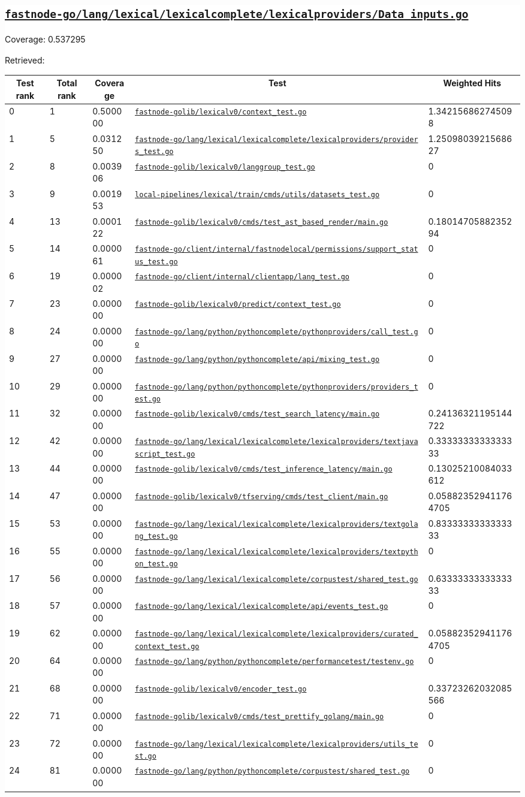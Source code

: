 ## [`fastnode-go/lang/lexical/lexicalcomplete/lexicalproviders/Data_inputs.go`](https://github.com/khulnasoft-lab/fastnode/blob/master/fastnode-go/lang/lexical/lexicalcomplete/lexicalproviders/Data_inputs.go)

Coverage: 0.537295

Retrieved:

|Test rank|Total rank|Coverage|Test|Weighted Hits|
|-|-|-|-|-|
|0|1|0.500000|[`fastnode-golib/lexicalv0/context_test.go`](https://github.com/khulnasoft-lab/fastnode/blob/master/fastnode-golib/lexicalv0/context_test.go)|1.342156862745098|
|1|5|0.031250|[`fastnode-go/lang/lexical/lexicalcomplete/lexicalproviders/providers_test.go`](https://github.com/khulnasoft-lab/fastnode/blob/master/fastnode-go/lang/lexical/lexicalcomplete/lexicalproviders/providers_test.go)|1.2509803921568627|
|2|8|0.003906|[`fastnode-golib/lexicalv0/langgroup_test.go`](https://github.com/khulnasoft-lab/fastnode/blob/master/fastnode-golib/lexicalv0/langgroup_test.go)|0|
|3|9|0.001953|[`local-pipelines/lexical/train/cmds/utils/datasets_test.go`](https://github.com/khulnasoft-lab/fastnode/blob/master/local-pipelines/lexical/train/cmds/utils/datasets_test.go)|0|
|4|13|0.000122|[`fastnode-golib/lexicalv0/cmds/test_ast_based_render/main.go`](https://github.com/khulnasoft-lab/fastnode/blob/master/fastnode-golib/lexicalv0/cmds/test_ast_based_render/main.go)|0.1801470588235294|
|5|14|0.000061|[`fastnode-go/client/internal/fastnodelocal/permissions/support_status_test.go`](https://github.com/khulnasoft-lab/fastnode/blob/master/fastnode-go/client/internal/fastnodelocal/permissions/support_status_test.go)|0|
|6|19|0.000002|[`fastnode-go/client/internal/clientapp/lang_test.go`](https://github.com/khulnasoft-lab/fastnode/blob/master/fastnode-go/client/internal/clientapp/lang_test.go)|0|
|7|23|0.000000|[`fastnode-golib/lexicalv0/predict/context_test.go`](https://github.com/khulnasoft-lab/fastnode/blob/master/fastnode-golib/lexicalv0/predict/context_test.go)|0|
|8|24|0.000000|[`fastnode-go/lang/python/pythoncomplete/pythonproviders/call_test.go`](https://github.com/khulnasoft-lab/fastnode/blob/master/fastnode-go/lang/python/pythoncomplete/pythonproviders/call_test.go)|0|
|9|27|0.000000|[`fastnode-go/lang/python/pythoncomplete/api/mixing_test.go`](https://github.com/khulnasoft-lab/fastnode/blob/master/fastnode-go/lang/python/pythoncomplete/api/mixing_test.go)|0|
|10|29|0.000000|[`fastnode-go/lang/python/pythoncomplete/pythonproviders/providers_test.go`](https://github.com/khulnasoft-lab/fastnode/blob/master/fastnode-go/lang/python/pythoncomplete/pythonproviders/providers_test.go)|0|
|11|32|0.000000|[`fastnode-golib/lexicalv0/cmds/test_search_latency/main.go`](https://github.com/khulnasoft-lab/fastnode/blob/master/fastnode-golib/lexicalv0/cmds/test_search_latency/main.go)|0.24136321195144722|
|12|42|0.000000|[`fastnode-go/lang/lexical/lexicalcomplete/lexicalproviders/textjavascript_test.go`](https://github.com/khulnasoft-lab/fastnode/blob/master/fastnode-go/lang/lexical/lexicalcomplete/lexicalproviders/textjavascript_test.go)|0.3333333333333333|
|13|44|0.000000|[`fastnode-golib/lexicalv0/cmds/test_inference_latency/main.go`](https://github.com/khulnasoft-lab/fastnode/blob/master/fastnode-golib/lexicalv0/cmds/test_inference_latency/main.go)|0.13025210084033612|
|14|47|0.000000|[`fastnode-golib/lexicalv0/tfserving/cmds/test_client/main.go`](https://github.com/khulnasoft-lab/fastnode/blob/master/fastnode-golib/lexicalv0/tfserving/cmds/test_client/main.go)|0.058823529411764705|
|15|53|0.000000|[`fastnode-go/lang/lexical/lexicalcomplete/lexicalproviders/textgolang_test.go`](https://github.com/khulnasoft-lab/fastnode/blob/master/fastnode-go/lang/lexical/lexicalcomplete/lexicalproviders/textgolang_test.go)|0.8333333333333333|
|16|55|0.000000|[`fastnode-go/lang/lexical/lexicalcomplete/lexicalproviders/textpython_test.go`](https://github.com/khulnasoft-lab/fastnode/blob/master/fastnode-go/lang/lexical/lexicalcomplete/lexicalproviders/textpython_test.go)|0|
|17|56|0.000000|[`fastnode-go/lang/lexical/lexicalcomplete/corpustest/shared_test.go`](https://github.com/khulnasoft-lab/fastnode/blob/master/fastnode-go/lang/lexical/lexicalcomplete/corpustest/shared_test.go)|0.6333333333333333|
|18|57|0.000000|[`fastnode-go/lang/lexical/lexicalcomplete/api/events_test.go`](https://github.com/khulnasoft-lab/fastnode/blob/master/fastnode-go/lang/lexical/lexicalcomplete/api/events_test.go)|0|
|19|62|0.000000|[`fastnode-go/lang/lexical/lexicalcomplete/lexicalproviders/curated_context_test.go`](https://github.com/khulnasoft-lab/fastnode/blob/master/fastnode-go/lang/lexical/lexicalcomplete/lexicalproviders/curated_context_test.go)|0.058823529411764705|
|20|64|0.000000|[`fastnode-go/lang/python/pythoncomplete/performancetest/testenv.go`](https://github.com/khulnasoft-lab/fastnode/blob/master/fastnode-go/lang/python/pythoncomplete/performancetest/testenv.go)|0|
|21|68|0.000000|[`fastnode-golib/lexicalv0/encoder_test.go`](https://github.com/khulnasoft-lab/fastnode/blob/master/fastnode-golib/lexicalv0/encoder_test.go)|0.33723262032085566|
|22|71|0.000000|[`fastnode-golib/lexicalv0/cmds/test_prettify_golang/main.go`](https://github.com/khulnasoft-lab/fastnode/blob/master/fastnode-golib/lexicalv0/cmds/test_prettify_golang/main.go)|0|
|23|72|0.000000|[`fastnode-go/lang/lexical/lexicalcomplete/lexicalproviders/utils_test.go`](https://github.com/khulnasoft-lab/fastnode/blob/master/fastnode-go/lang/lexical/lexicalcomplete/lexicalproviders/utils_test.go)|0|
|24|81|0.000000|[`fastnode-go/lang/python/pythoncomplete/corpustest/shared_test.go`](https://github.com/khulnasoft-lab/fastnode/blob/master/fastnode-go/lang/python/pythoncomplete/corpustest/shared_test.go)|0|
